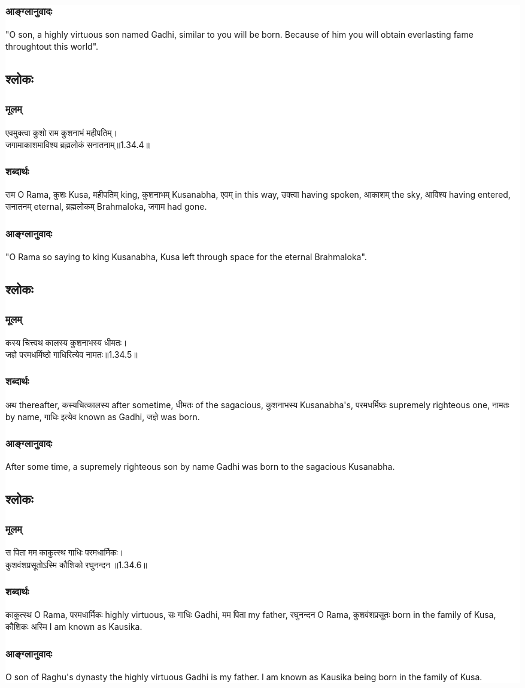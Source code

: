 ### आङ्ग्लानुवादः
"O son, a highly virtuous son named Gadhi, similar to you will be born. Because of him you will obtain everlasting fame throughtout this world".



## श्लोकः
### मूलम्
एवमुक्त्वा कुशो राम कुशनाभं महीपतिम्।  
जगामाकाशमाविश्य ब्रह्मलोकं सनातनाम्॥1.34.4॥

### शब्दार्थः
राम O Rama, कुशः Kusa, महीपतिम् king, कुशनाभम् Kusanabha, एवम् in this way, उक्त्वा having spoken, आकाशम् the sky, आविश्य having entered, सनातनम् eternal, ब्रह्मलोकम् Brahmaloka, जगाम had gone.

### आङ्ग्लानुवादः
"O Rama so saying to king Kusanabha, Kusa left through space for the eternal   Brahmaloka".



## श्लोकः
### मूलम्
कस्य चित्त्वथ कालस्य कुशनाभस्य धीमतः।  
जज्ञे परमधर्मिष्ठो गाधिरित्येव नामतः॥1.34.5॥

### शब्दार्थः
अथ thereafter, कस्यचित्कालस्य after sometime, धीमतः of the sagacious, कुशनाभस्य Kusanabha's, परमधर्मिष्ठः supremely righteous one, नामतः by name, गाधिः इत्येव known as Gadhi, जज्ञे was born.

### आङ्ग्लानुवादः
After some time, a supremely righteous son by name Gadhi was born to the sagacious Kusanabha.



## श्लोकः
### मूलम्
स पिता मम काकुत्स्थ गाधिः परमधार्मिकः।  
कुशवंशप्रसूतोऽस्मि कौशिको रघुनन्दन ॥1.34.6॥

### शब्दार्थः
काकुत्स्थ O Rama, परमधार्मिकः highly virtuous, सः गाधिः Gadhi, मम पिता my father, रघुनन्दन O Rama, कुशवंशप्रसूतः born in the family of Kusa, कौशिकः अस्मि I am known as Kausika.

### आङ्ग्लानुवादः
O son of Raghu's dynasty the highly virtuous Gadhi is my father. I am known as Kausika being born in the family of Kusa.

